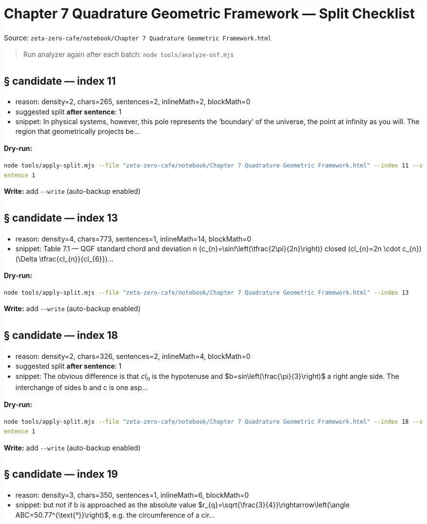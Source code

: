 # Chapter 7 Quadrature Geometric Framework — Split Checklist

Source: `zeta-zero-cafe/notebook/Chapter 7 Quadrature Geometric Framework.html`

> Run analyzer again after each batch:
> `node tools/analyze-osf.mjs`

## § candidate — index 11
- reason: density=2, chars=265, sentences=2, inlineMath=2, blockMath=0
- suggested split **after sentence**: 1
- snippet: In physical systems, however, this pole represents the ‘boundary’ of the universe, the point at infinity as you will. The region that geometrically projects be…

**Dry-run:**
```bash
node tools/apply-split.mjs --file "zeta-zero-cafe/notebook/Chapter 7 Quadrature Geometric Framework.html" --index 11 --sentence 1
```
**Write:** add `--write` (auto-backup enabled)

## § candidate — index 13
- reason: density=4, chars=773, sentences=1, inlineMath=14, blockMath=0
- snippet: Table 7.1 — QGF standard chord and deviation n \(c_{n}=\sin\!\left(\tfrac{2\pi}{2n}\right)\) closed \(cl_{n}=2n \cdot c_{n}\) \(\Delta \tfrac{cl_{n}}{cl_{6}}\)…

**Dry-run:**
```bash
node tools/apply-split.mjs --file "zeta-zero-cafe/notebook/Chapter 7 Quadrature Geometric Framework.html" --index 13
```
**Write:** add `--write` (auto-backup enabled)

## § candidate — index 18
- reason: density=2, chars=326, sentences=2, inlineMath=4, blockMath=0
- suggested split **after sentence**: 1
- snippet: The obvious difference is that $cl_{n}$ is the hypotenuse and $b=sin\left(\frac{\pi}{3}\right)$ a right angle side. The interchange of sides b and c is one asp…

**Dry-run:**
```bash
node tools/apply-split.mjs --file "zeta-zero-cafe/notebook/Chapter 7 Quadrature Geometric Framework.html" --index 18 --sentence 1
```
**Write:** add `--write` (auto-backup enabled)

## § candidate — index 19
- reason: density=3, chars=350, sentences=1, inlineMath=6, blockMath=0
- snippet: but not if b is approached as the absolute value $r_{q}=\sqrt{\frac{3}{4}}\rightarrow\left(\angle ABC=50.77^{\text{°}}\right)$, e.g. the circumference of a cir…
